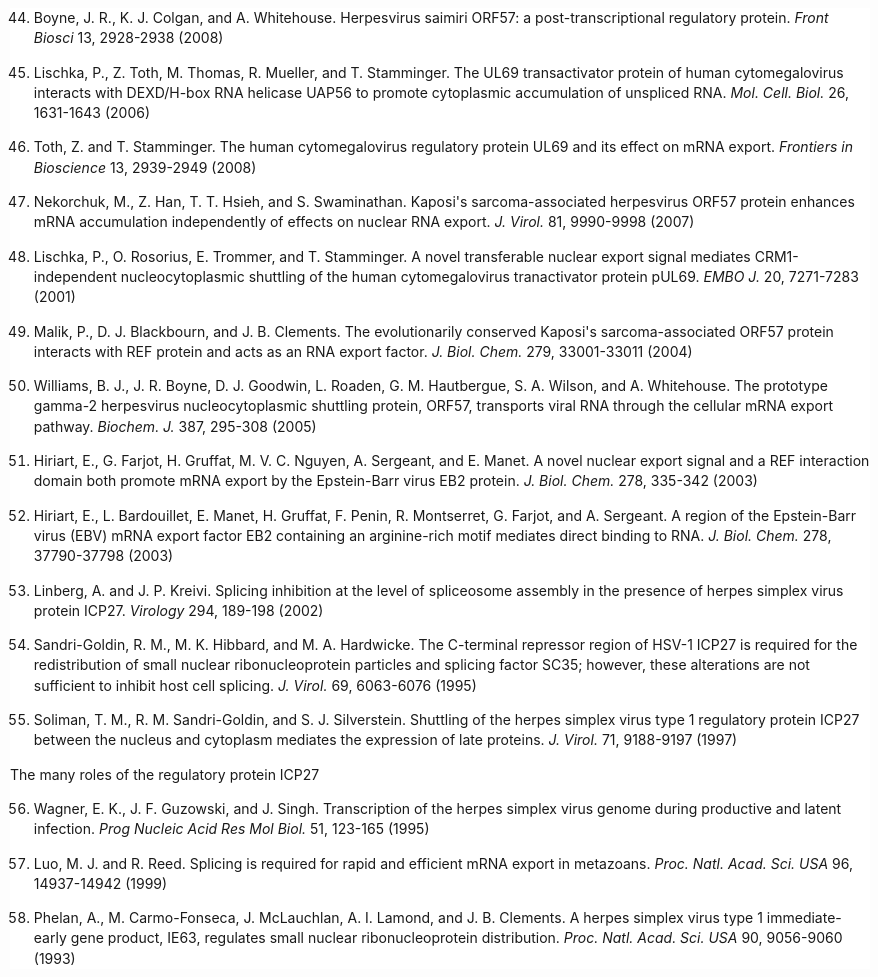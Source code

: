 44. Boyne, J. R., K. J. Colgan, and A. Whitehouse. Herpesvirus saimiri ORF57: a post-transcriptional regulatory protein. *Front Biosci* 13, 2928-2938 (2008)

45. Lischka, P., Z. Toth, M. Thomas, R. Mueller, and T. Stamminger. The UL69 transactivator protein of human cytomegalovirus interacts with DEXD/H-box RNA helicase UAP56 to promote cytoplasmic accumulation of unspliced RNA. *Mol. Cell. Biol.* 26, 1631-1643 (2006)

46. Toth, Z. and T. Stamminger. The human cytomegalovirus regulatory protein UL69 and its effect on mRNA export. *Frontiers in Bioscience* 13, 2939-2949 (2008)

47. Nekorchuk, M., Z. Han, T. T. Hsieh, and S. Swaminathan. Kaposi's sarcoma-associated herpesvirus ORF57 protein enhances mRNA accumulation independently of effects on nuclear RNA export. *J. Virol.* 81, 9990-9998 (2007)

48. Lischka, P., O. Rosorius, E. Trommer, and T. Stamminger. A novel transferable nuclear export signal mediates CRM1-independent nucleocytoplasmic shuttling of the human cytomegalovirus tranactivator protein pUL69. *EMBO J.* 20, 7271-7283 (2001)

49. Malik, P., D. J. Blackbourn, and J. B. Clements. The evolutionarily conserved Kaposi's sarcoma-associated ORF57 protein interacts with REF protein and acts as an RNA export factor. *J. Biol. Chem.* 279, 33001-33011 (2004)

50. Williams, B. J., J. R. Boyne, D. J. Goodwin, L. Roaden, G. M. Hautbergue, S. A. Wilson, and A. Whitehouse. The prototype gamma-2 herpesvirus nucleocytoplasmic shuttling protein, ORF57, transports viral RNA through the cellular mRNA export pathway. *Biochem. J.* 387, 295-308 (2005)

51. Hiriart, E., G. Farjot, H. Gruffat, M. V. C. Nguyen, A. Sergeant, and E. Manet. A novel nuclear export signal and a REF interaction domain both promote mRNA export by the Epstein-Barr virus EB2 protein. *J. Biol. Chem.* 278, 335-342 (2003)

52. Hiriart, E., L. Bardouillet, E. Manet, H. Gruffat, F. Penin, R. Montserret, G. Farjot, and A. Sergeant. A region of the Epstein-Barr virus (EBV) mRNA export factor EB2 containing an arginine-rich motif mediates direct binding to RNA. *J. Biol. Chem.* 278, 37790-37798 (2003)

53. Linberg, A. and J. P. Kreivi. Splicing inhibition at the level of spliceosome assembly in the presence of herpes simplex virus protein ICP27. *Virology* 294, 189-198 (2002)

54. Sandri-Goldin, R. M., M. K. Hibbard, and M. A. Hardwicke. The C-terminal repressor region of HSV-1 ICP27 is required for the redistribution of small nuclear ribonucleoprotein particles and splicing factor SC35; however, these alterations are not sufficient to inhibit host cell splicing. *J. Virol.* 69, 6063-6076 (1995)

55. Soliman, T. M., R. M. Sandri-Goldin, and S. J. Silverstein. Shuttling of the herpes simplex virus type 1 regulatory protein ICP27 between the nucleus and cytoplasm mediates the expression of late proteins. *J. Virol.* 71, 9188-9197 (1997)

The many roles of the regulatory protein ICP27

56. Wagner, E. K., J. F. Guzowski, and J. Singh. Transcription of the herpes simplex virus genome during productive and latent infection. *Prog Nucleic Acid Res Mol Biol.* 51, 123-165 (1995)

57. Luo, M. J. and R. Reed. Splicing is required for rapid and efficient mRNA export in metazoans. *Proc. Natl. Acad. Sci. USA* 96, 14937-14942 (1999)

58. Phelan, A., M. Carmo-Fonseca, J. McLauchlan, A. I. Lamond, and J. B. Clements. A herpes simplex virus type 1 immediate-early gene product, IE63, regulates small nuclear ribonucleoprotein distribution. *Proc. Natl. Acad. Sci. USA* 90, 9056-9060 (1993)
